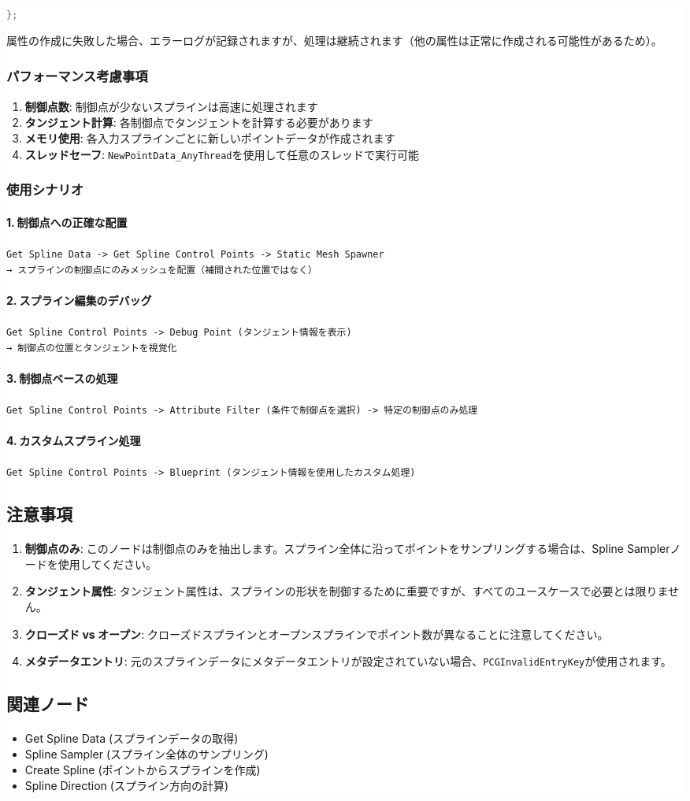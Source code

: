 ```cpp
};
```

属性の作成に失敗した場合、エラーログが記録されますが、処理は継続されます（他の属性は正常に作成される可能性があるため）。

### パフォーマンス考慮事項

1. **制御点数**: 制御点が少ないスプラインは高速に処理されます
2. **タンジェント計算**: 各制御点でタンジェントを計算する必要があります
3. **メモリ使用**: 各入力スプラインごとに新しいポイントデータが作成されます
4. **スレッドセーフ**: `NewPointData_AnyThread`を使用して任意のスレッドで実行可能

### 使用シナリオ

#### 1. 制御点への正確な配置
```
Get Spline Data -> Get Spline Control Points -> Static Mesh Spawner
→ スプラインの制御点にのみメッシュを配置（補間された位置ではなく）
```

#### 2. スプライン編集のデバッグ
```
Get Spline Control Points -> Debug Point (タンジェント情報を表示)
→ 制御点の位置とタンジェントを視覚化
```

#### 3. 制御点ベースの処理
```
Get Spline Control Points -> Attribute Filter (条件で制御点を選択) -> 特定の制御点のみ処理
```

#### 4. カスタムスプライン処理
```
Get Spline Control Points -> Blueprint (タンジェント情報を使用したカスタム処理)
```

## 注意事項

1. **制御点のみ**: このノードは制御点のみを抽出します。スプライン全体に沿ってポイントをサンプリングする場合は、Spline Samplerノードを使用してください。

2. **タンジェント属性**: タンジェント属性は、スプラインの形状を制御するために重要ですが、すべてのユースケースで必要とは限りません。

3. **クローズド vs オープン**: クローズドスプラインとオープンスプラインでポイント数が異なることに注意してください。

4. **メタデータエントリ**: 元のスプラインデータにメタデータエントリが設定されていない場合、`PCGInvalidEntryKey`が使用されます。

## 関連ノード
- Get Spline Data (スプラインデータの取得)
- Spline Sampler (スプライン全体のサンプリング)
- Create Spline (ポイントからスプラインを作成)
- Spline Direction (スプライン方向の計算)
